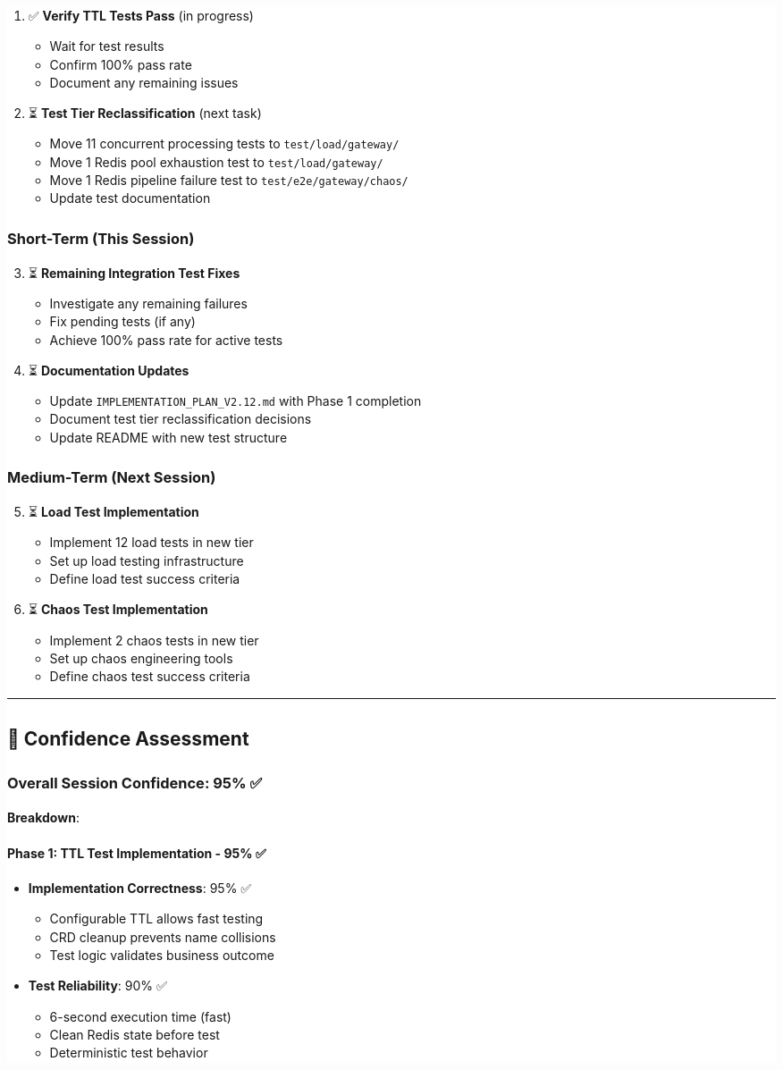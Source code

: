1. ✅ **Verify TTL Tests Pass** (in progress)
   - Wait for test results
   - Confirm 100% pass rate
   - Document any remaining issues

2. ⏳ **Test Tier Reclassification** (next task)
   - Move 11 concurrent processing tests to `test/load/gateway/`
   - Move 1 Redis pool exhaustion test to `test/load/gateway/`
   - Move 1 Redis pipeline failure test to `test/e2e/gateway/chaos/`
   - Update test documentation

### **Short-Term** (This Session)

3. ⏳ **Remaining Integration Test Fixes**
   - Investigate any remaining failures
   - Fix pending tests (if any)
   - Achieve 100% pass rate for active tests

4. ⏳ **Documentation Updates**
   - Update `IMPLEMENTATION_PLAN_V2.12.md` with Phase 1 completion
   - Document test tier reclassification decisions
   - Update README with new test structure

### **Medium-Term** (Next Session)

5. ⏳ **Load Test Implementation**
   - Implement 12 load tests in new tier
   - Set up load testing infrastructure
   - Define load test success criteria

6. ⏳ **Chaos Test Implementation**
   - Implement 2 chaos tests in new tier
   - Set up chaos engineering tools
   - Define chaos test success criteria

---

## 📝 **Confidence Assessment**

### **Overall Session Confidence**: **95%** ✅

**Breakdown**:

#### **Phase 1: TTL Test Implementation** - **95%** ✅
- **Implementation Correctness**: 95% ✅
  - Configurable TTL allows fast testing
  - CRD cleanup prevents name collisions
  - Test logic validates business outcome

- **Test Reliability**: 90% ✅
  - 6-second execution time (fast)
  - Clean Redis state before test
  - Deterministic test behavior
